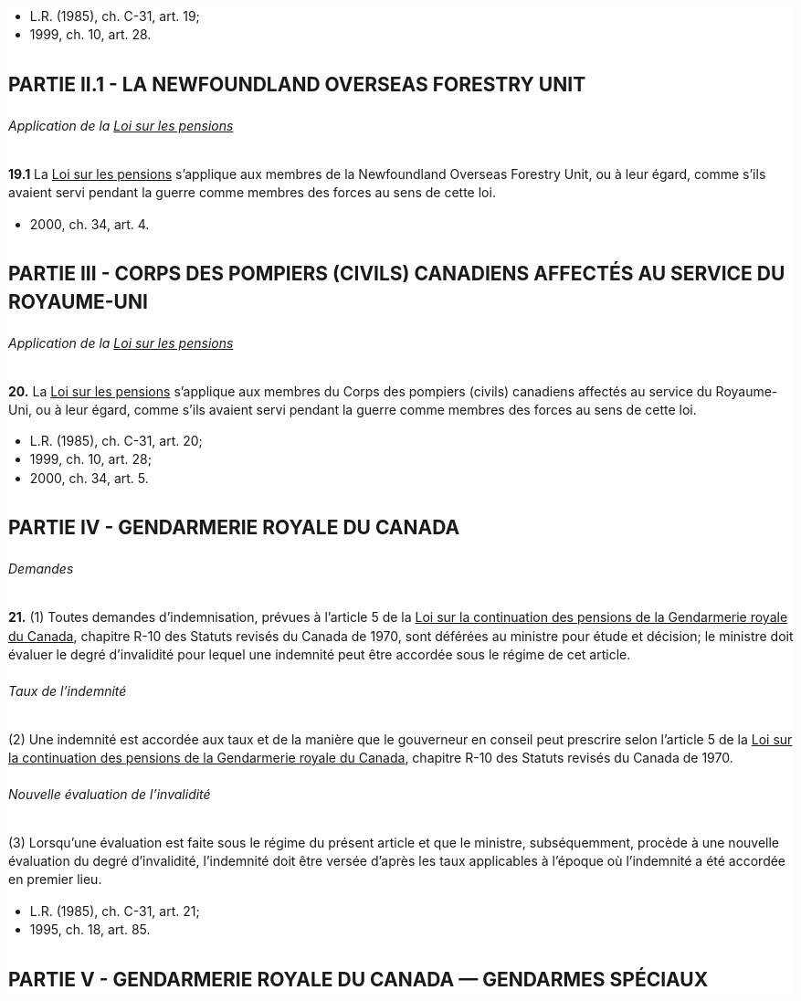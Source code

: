   * L.R. (1985), ch. C-31, art. 19;
  * 1999, ch. 10, art. 28.

## PARTIE II.1 - LA NEWFOUNDLAND OVERSEAS FORESTRY UNIT

###### Application de la [Loi sur les pensions](/canada/fra/lois/P/P-6.md)

**19.1** La [Loi sur les pensions](/canada/fra/lois/P/P-6.md) s’applique aux membres de la Newfoundland Overseas Forestry Unit, ou à leur égard, comme s’ils avaient servi pendant la guerre comme membres des forces au sens de cette loi.

  * 2000, ch. 34, art. 4.

## PARTIE III - CORPS DES POMPIERS (CIVILS) CANADIENS AFFECTÉS AU SERVICE DU ROYAUME-UNI

###### Application de la [Loi sur les pensions](/canada/fra/lois/P/P-6.md)

**20.** La [Loi sur les pensions](/canada/fra/lois/P/P-6.md) s’applique aux membres du Corps des pompiers (civils) canadiens affectés au service du Royaume-Uni, ou à leur égard, comme s’ils avaient servi pendant la guerre comme membres des forces au sens de cette loi.

  * L.R. (1985), ch. C-31, art. 20;
  * 1999, ch. 10, art. 28;
  * 2000, ch. 34, art. 5.

## PARTIE IV - GENDARMERIE ROYALE DU CANADA

###### Demandes

**21.** (1) Toutes demandes d’indemnisation, prévues à l’article 5 de la [Loi sur la continuation des pensions de la Gendarmerie royale du Canada](/canada/fra/lois/R/R-10.6.md), chapitre R-10 des Statuts revisés du Canada de 1970, sont déférées au ministre pour étude et décision; le ministre doit évaluer le degré d’invalidité pour lequel une indemnité peut être accordée sous le régime de cet article.

###### Taux de l’indemnité

(2) Une indemnité est accordée aux taux et de la manière que le gouverneur en conseil peut prescrire selon l’article 5 de la [Loi sur la continuation des pensions de la Gendarmerie royale du Canada](/canada/fra/lois/R/R-10.6.md), chapitre R-10 des Statuts revisés du Canada de 1970.

###### Nouvelle évaluation de l’invalidité

(3) Lorsqu’une évaluation est faite sous le régime du présent article et que le ministre, subséquemment, procède à une nouvelle évaluation du degré d’invalidité, l’indemnité doit être versée d’après les taux applicables à l’époque où l’indemnité a été accordée en premier lieu.

  * L.R. (1985), ch. C-31, art. 21;
  * 1995, ch. 18, art. 85.

## PARTIE V - GENDARMERIE ROYALE DU CANADA — GENDARMES SPÉCIAUX
